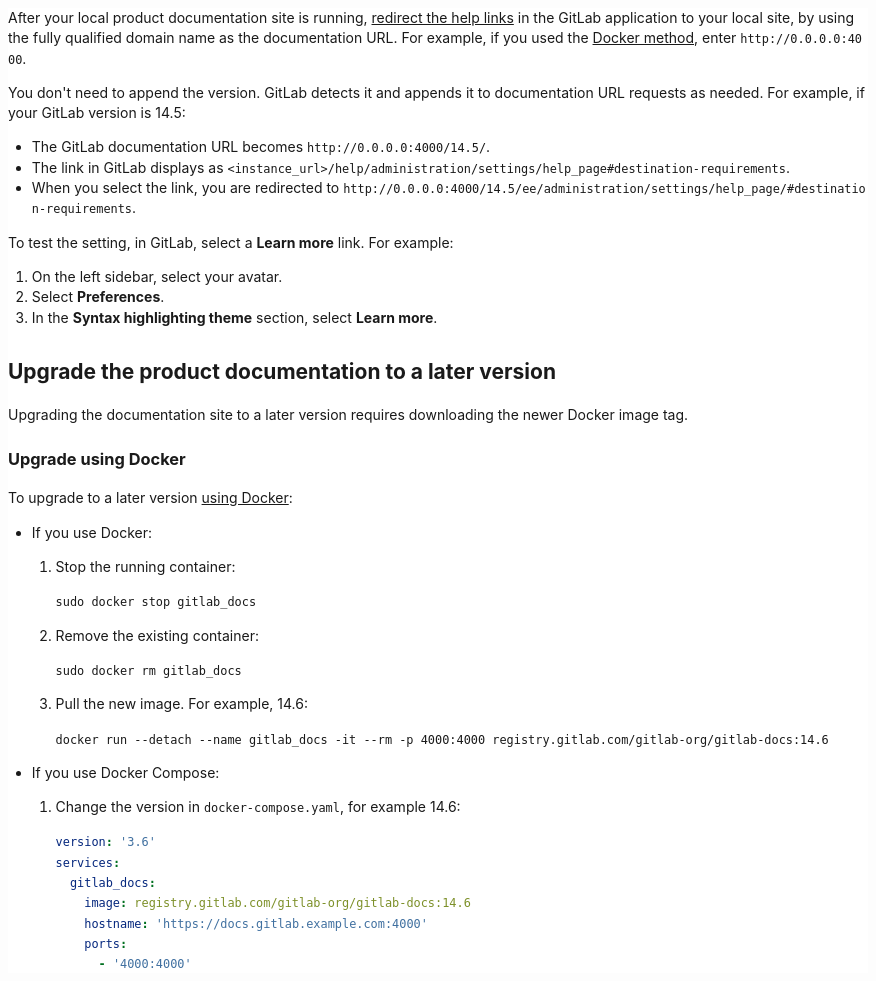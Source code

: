 After your local product documentation site is running,
[redirect the help links](../administration/settings/help_page.md#redirect-help-pages)
in the GitLab application to your local site, by using the fully qualified domain
name as the documentation URL. For example, if you used the
[Docker method](#self-host-the-product-documentation-with-docker), enter `http://0.0.0.0:4000`.

You don't need to append the version. GitLab detects it and appends it to
documentation URL requests as needed. For example, if your GitLab version is
14.5:

- The GitLab documentation URL becomes `http://0.0.0.0:4000/14.5/`.
- The link in GitLab displays as `<instance_url>/help/administration/settings/help_page#destination-requirements`.
- When you select the link, you are redirected to
`http://0.0.0.0:4000/14.5/ee/administration/settings/help_page/#destination-requirements`.

To test the setting, in GitLab, select a **Learn more** link. For example:

1. On the left sidebar, select your avatar.
1. Select **Preferences**.
1. In the **Syntax highlighting theme** section, select **Learn more**.

## Upgrade the product documentation to a later version

Upgrading the documentation site to a later version requires downloading the newer Docker image tag.

### Upgrade using Docker

To upgrade to a later version [using Docker](#self-host-the-product-documentation-with-docker):

- If you use Docker:

  1. Stop the running container:

     ```shell
     sudo docker stop gitlab_docs
     ```

  1. Remove the existing container:

     ```shell
     sudo docker rm gitlab_docs
     ```

  1. Pull the new image. For example, 14.6:

     ```shell
     docker run --detach --name gitlab_docs -it --rm -p 4000:4000 registry.gitlab.com/gitlab-org/gitlab-docs:14.6
     ```

- If you use Docker Compose:

  1. Change the version in `docker-compose.yaml`, for example 14.6:

     ```yaml
     version: '3.6'
     services:
       gitlab_docs:
         image: registry.gitlab.com/gitlab-org/gitlab-docs:14.6
         hostname: 'https://docs.gitlab.example.com:4000'
         ports:
           - '4000:4000'
     ```
